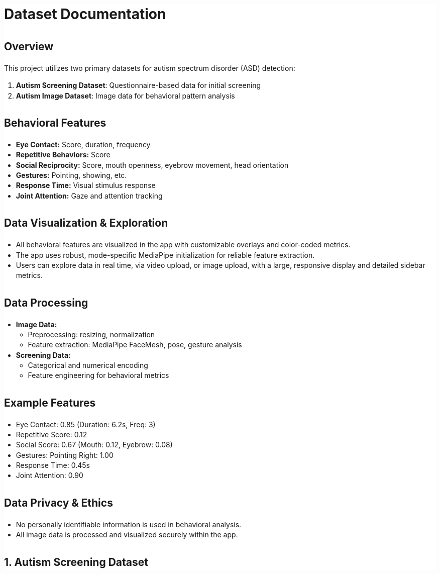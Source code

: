 # Dataset Documentation

## Overview

This project utilizes two primary datasets for autism spectrum disorder (ASD) detection:

1. **Autism Screening Dataset**: Questionnaire-based data for initial screening
2. **Autism Image Dataset**: Image data for behavioral pattern analysis

## Behavioral Features
- **Eye Contact:** Score, duration, frequency
- **Repetitive Behaviors:** Score
- **Social Reciprocity:** Score, mouth openness, eyebrow movement, head orientation
- **Gestures:** Pointing, showing, etc.
- **Response Time:** Visual stimulus response
- **Joint Attention:** Gaze and attention tracking

## Data Visualization & Exploration
- All behavioral features are visualized in the app with customizable overlays and color-coded metrics.
- The app uses robust, mode-specific MediaPipe initialization for reliable feature extraction.
- Users can explore data in real time, via video upload, or image upload, with a large, responsive display and detailed sidebar metrics.

## Data Processing
- **Image Data:**
  - Preprocessing: resizing, normalization
  - Feature extraction: MediaPipe FaceMesh, pose, gesture analysis
- **Screening Data:**
  - Categorical and numerical encoding
  - Feature engineering for behavioral metrics

## Example Features
- Eye Contact: 0.85 (Duration: 6.2s, Freq: 3)
- Repetitive Score: 0.12
- Social Score: 0.67 (Mouth: 0.12, Eyebrow: 0.08)
- Gestures: Pointing Right: 1.00
- Response Time: 0.45s
- Joint Attention: 0.90

## Data Privacy & Ethics
- No personally identifiable information is used in behavioral analysis.
- All image data is processed and visualized securely within the app.

## 1. Autism Screening Dataset

